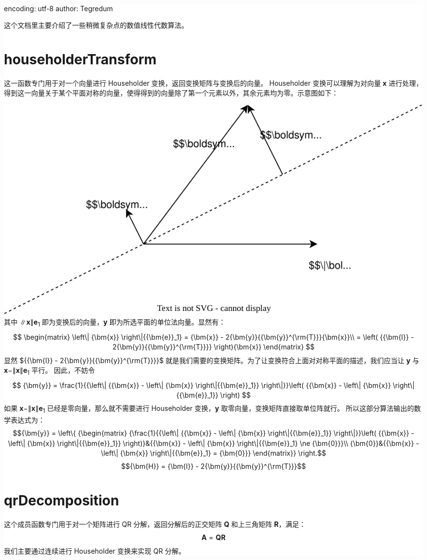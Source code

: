 encoding: utf-8
author: Tegredum

这个文档里主要介绍了一些稍微复杂点的数值线性代数算法。
# householderTransform
这一函数专门用于对一个向量进行 Householder 变换，返回变换矩阵与变换后的向量。
Householder 变换可以理解为对向量 $\bm{x}$ 进行处理，得到这一向量关于某个平面对称的向量，使得得到的向量除了第一个元素以外，其余元素均为零。示意图如下：
![Householder Transform](./img/001%20Householder%20变换示意图.svg)
其中 $\|\bm{x}\|\bm{e}_1$ 即为变换后的向量，$\bm{y}$ 即为所选平面的单位法向量。显然有：
$$
\begin{matrix}
\left\| {\bm{x}} \right\|{{\bm{e}}_1} = {\bm{x}} - 2{\bm{y}}{{\bm{y}}^{\rm{T}}}{\bm{x}}\\
 = \left( {{\bm{I}} - 2{\bm{y}}{{\bm{y}}^{\rm{T}}}} \right){\bm{x}}
\end{matrix}
$$
显然 ${{\bm{I}} - 2{\bm{y}}{{\bm{y}}^{\rm{T}}}}$ 就是我们需要的变换矩阵。为了让变换符合上面对对称平面的描述，我们应当让 $\bm{y}$ 与 $\bm{x} - \|\bm{x}\|\bm{e}_1$ 平行。
因此，不妨令
$$
{\bm{y}} = \frac{1}{{\left\| {{\bm{x}} - \left\| {\bm{x}} \right\|{{\bm{e}}_1}} \right\|}}\left( {{\bm{x}} - \left\| {\bm{x}} \right\|{{\bm{e}}_1}} \right)
$$
如果 $\bm{x} - \|\bm{x}\|\bm{e}_1$ 已经是零向量，那么就不需要进行 Householder 变换，$\bm{y}$ 取零向量，变换矩阵直接取单位阵就行。
所以这部分算法输出的数学表达式为：
$${\bm{y}} = \left\{ {\begin{matrix}
{\frac{1}{{\left\| {{\bm{x}} - \left\| {\bm{x}} \right\|{{\bm{e}}_1}} \right\|}}\left( {{\bm{x}} - \left\| {\bm{x}} \right\|{{\bm{e}}_1}} \right)}&{{\bm{x}} - \left\| {\bm{x}} \right\|{{\bm{e}}_1} \ne {\bm{0}}}\\
{\bm{0}}&{{\bm{x}} - \left\| {\bm{x}} \right\|{{\bm{e}}_1} = {\bm{0}}}
\end{matrix}} \right.$$
$${\bm{H}} = {\bm{I}} - 2{\bm{y}}{{\bm{y}}^{\rm{T}}}$$
# qrDecomposition
这个成员函数专门用于对一个矩阵进行 QR 分解，返回分解后的正交矩阵 $\bm{Q}$ 和上三角矩阵 $\bm{R}$，满足：
$$
\bm{A} = \bm{Q}\bm{R}
$$
我们主要通过连续进行 Householder 变换来实现 QR 分解。
